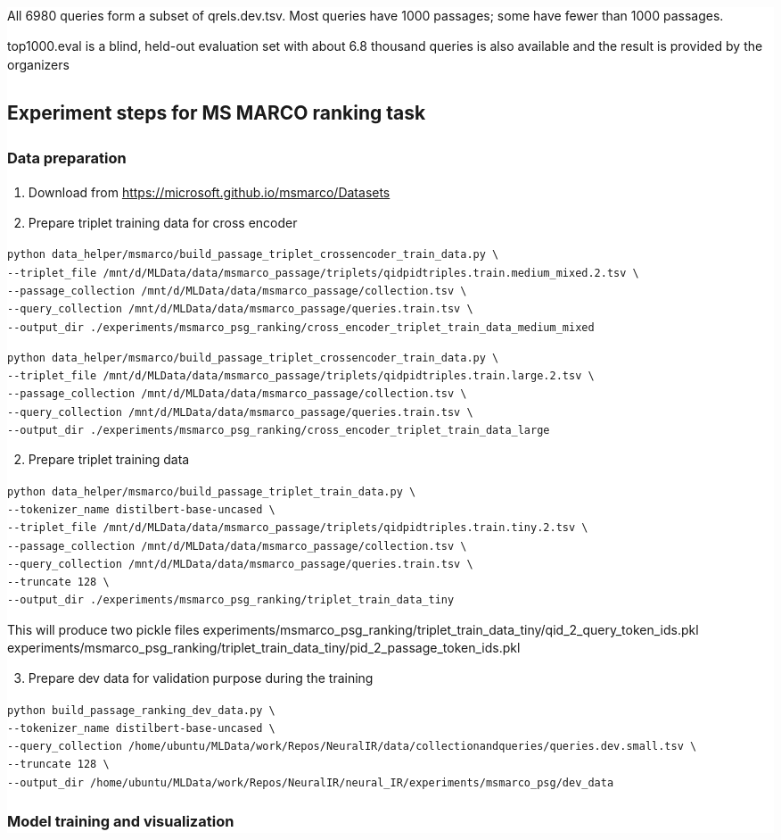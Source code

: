 All 6980 queries form a subset of qrels.dev.tsv. Most queries have 1000 passages; some have fewer than 1000 passages.

top1000.eval is a blind, held-out evaluation set with about 6.8 thousand queries is also available and the result is provided by the organizers

## Experiment steps for MS MARCO ranking task

### Data preparation

1) Download from https://microsoft.github.io/msmarco/Datasets

2) Prepare triplet training data for cross encoder 
```
python data_helper/msmarco/build_passage_triplet_crossencoder_train_data.py \
--triplet_file /mnt/d/MLData/data/msmarco_passage/triplets/qidpidtriples.train.medium_mixed.2.tsv \
--passage_collection /mnt/d/MLData/data/msmarco_passage/collection.tsv \
--query_collection /mnt/d/MLData/data/msmarco_passage/queries.train.tsv \
--output_dir ./experiments/msmarco_psg_ranking/cross_encoder_triplet_train_data_medium_mixed
```

```
python data_helper/msmarco/build_passage_triplet_crossencoder_train_data.py \
--triplet_file /mnt/d/MLData/data/msmarco_passage/triplets/qidpidtriples.train.large.2.tsv \
--passage_collection /mnt/d/MLData/data/msmarco_passage/collection.tsv \
--query_collection /mnt/d/MLData/data/msmarco_passage/queries.train.tsv \
--output_dir ./experiments/msmarco_psg_ranking/cross_encoder_triplet_train_data_large
```


2) Prepare triplet training data
```
python data_helper/msmarco/build_passage_triplet_train_data.py \
--tokenizer_name distilbert-base-uncased \
--triplet_file /mnt/d/MLData/data/msmarco_passage/triplets/qidpidtriples.train.tiny.2.tsv \
--passage_collection /mnt/d/MLData/data/msmarco_passage/collection.tsv \
--query_collection /mnt/d/MLData/data/msmarco_passage/queries.train.tsv \
--truncate 128 \
--output_dir ./experiments/msmarco_psg_ranking/triplet_train_data_tiny
```
This will produce two pickle files
experiments/msmarco_psg_ranking/triplet_train_data_tiny/qid_2_query_token_ids.pkl
experiments/msmarco_psg_ranking/triplet_train_data_tiny/pid_2_passage_token_ids.pkl

3) Prepare dev data for validation purpose during the training
```
python build_passage_ranking_dev_data.py \
--tokenizer_name distilbert-base-uncased \
--query_collection /home/ubuntu/MLData/work/Repos/NeuralIR/data/collectionandqueries/queries.dev.small.tsv \
--truncate 128 \
--output_dir /home/ubuntu/MLData/work/Repos/NeuralIR/neural_IR/experiments/msmarco_psg/dev_data
```

### Model training and visualization
